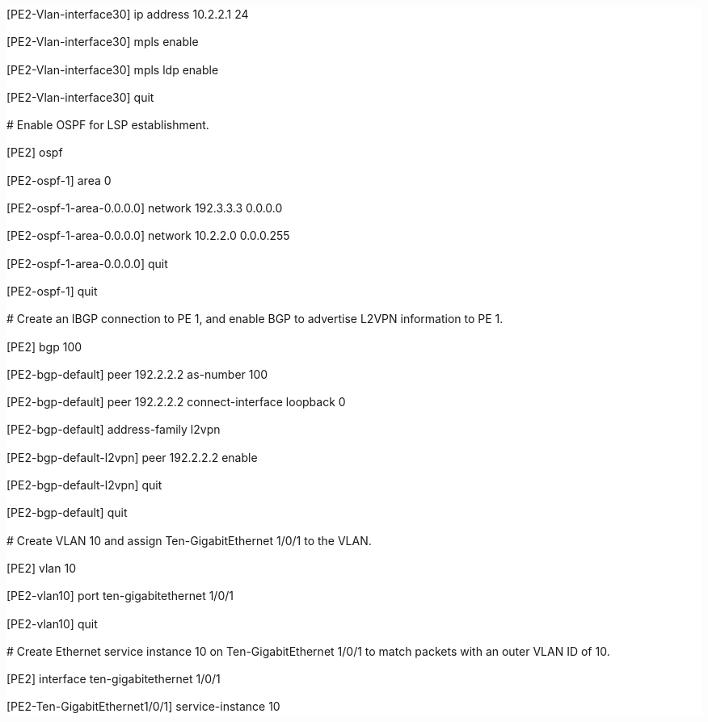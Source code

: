 \[PE2-Vlan-interface30] ip
address 10.2.2.1 24

\[PE2-Vlan-interface30] mpls
enable

\[PE2-Vlan-interface30] mpls
ldp enable

\[PE2-Vlan-interface30] quit

\# Enable OSPF for LSP establishment.

\[PE2] ospf

\[PE2-ospf-1] area 0

\[PE2-ospf-1-area-0.0.0.0] network
192.3.3.3 0.0.0.0

\[PE2-ospf-1-area-0.0.0.0] network
10.2.2.0 0.0.0.255

\[PE2-ospf-1-area-0.0.0.0] quit

\[PE2-ospf-1] quit

\# Create an IBGP connection to PE 1, and
enable BGP to advertise L2VPN information to PE 1\.

\[PE2] bgp 100

\[PE2-bgp-default] peer
192.2.2.2 as-number 100

\[PE2-bgp-default] peer
192.2.2.2 connect-interface loopback 0

\[PE2-bgp-default]
address-family l2vpn

\[PE2-bgp-default-l2vpn] peer
192.2.2.2 enable

\[PE2-bgp-default-l2vpn] quit

\[PE2-bgp-default] quit

\# Create VLAN 10 and assign Ten-GigabitEthernet 1/0/1 to the VLAN.

\[PE2] vlan 10

\[PE2-vlan10] port ten-gigabitethernet 1/0/1

\[PE2-vlan10] quit

\# Create Ethernet service instance 10 on Ten-GigabitEthernet 1/0/1 to match packets
with an outer VLAN ID of 10\.

\[PE2] interface ten-gigabitethernet 1/0/1

\[PE2-Ten-GigabitEthernet1/0/1] service-instance
10
